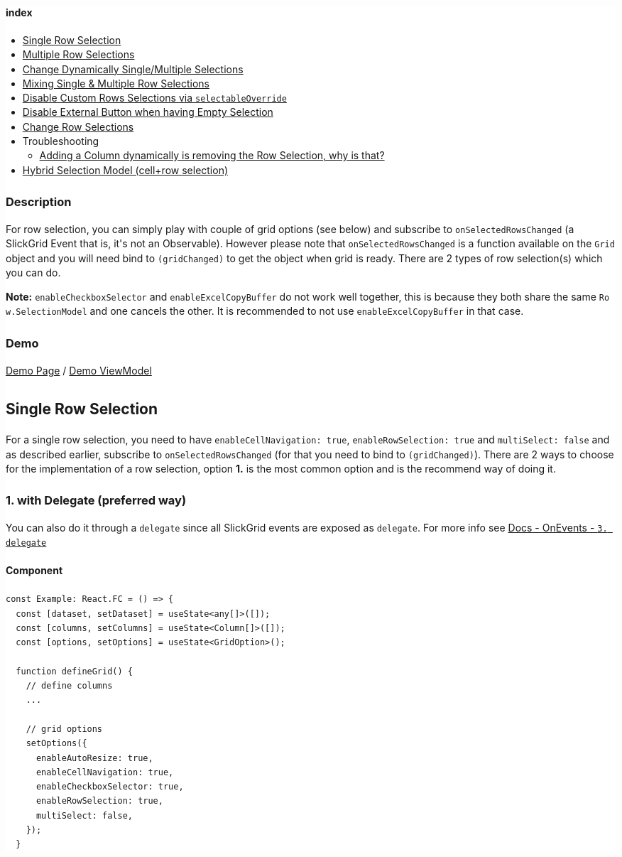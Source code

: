 #### index
- [Single Row Selection](#single-row-selection)
- [Multiple Row Selections](#multiple-row-selections)
- [Change Dynamically Single/Multiple Selections](#changing-dynamically-from-single-to-multiple-selections-and-vice-versa)
- [Mixing Single & Multiple Row Selections](#mixing-single--multiple-row-selections)
- [Disable Custom Rows Selections via `selectableOverride`](#disable-custom-rows-selections-via-selectableoverride)
- [Disable External Button when having Empty Selection](#disable-external-button-when-having-empty-selection)
- [Change Row Selections](#change-row-selections)
- Troubleshooting
  - [Adding a Column dynamically is removing the Row Selection, why is that?](#adding-a-column-dynamically-is-removing-the-row-selection-why-is-that)
- [Hybrid Selection Model (cell+row selection)](#hybrid-selection-model-and-drag-fill)

### Description
For row selection, you can simply play with couple of grid options (see below) and subscribe to `onSelectedRowsChanged` (a SlickGrid Event that is, it's not an Observable). However please note that `onSelectedRowsChanged` is a function available on the `Grid` object and you will need bind to `(gridChanged)` to get the object when grid is ready. There are 2 types of row selection(s) which you can do.

**Note:** `enableCheckboxSelector` and `enableExcelCopyBuffer` do not work well together, this is because they both share the same `Row.SelectionModel` and one cancels the other. It is recommended to not use `enableExcelCopyBuffer` in that case.

### Demo
[Demo Page](https://ghiscoding.github.io/slickgrid-react-demos/#/Example10) / [Demo ViewModel](https://github.com/ghiscoding/slickgrid-universal/blob/master/demos/react/src/examples/slickgrid/Example10.ts)

## Single Row Selection
For a single row selection, you need to have `enableCellNavigation: true`, `enableRowSelection: true` and `multiSelect: false` and as described earlier, subscribe to `onSelectedRowsChanged` (for that you need to bind to `(gridChanged)`). There are 2 ways to choose for the implementation of a row selection, option **1.** is the most common option and is the recommend way of doing it.

### 1. with Delegate (preferred way)
You can also do it through a `delegate` since all SlickGrid events are exposed as `delegate`. For more info see [Docs - OnEvents - `3. delegate`](../events/grid-dataview-events.md)

#### Component
```tsx
const Example: React.FC = () => {
  const [dataset, setDataset] = useState<any[]>([]);
  const [columns, setColumns] = useState<Column[]>([]);
  const [options, setOptions] = useState<GridOption>();

  function defineGrid() {
    // define columns
    ...

    // grid options
    setOptions({
      enableAutoResize: true,
      enableCellNavigation: true,
      enableCheckboxSelector: true,
      enableRowSelection: true,
      multiSelect: false,
    });
  }
```